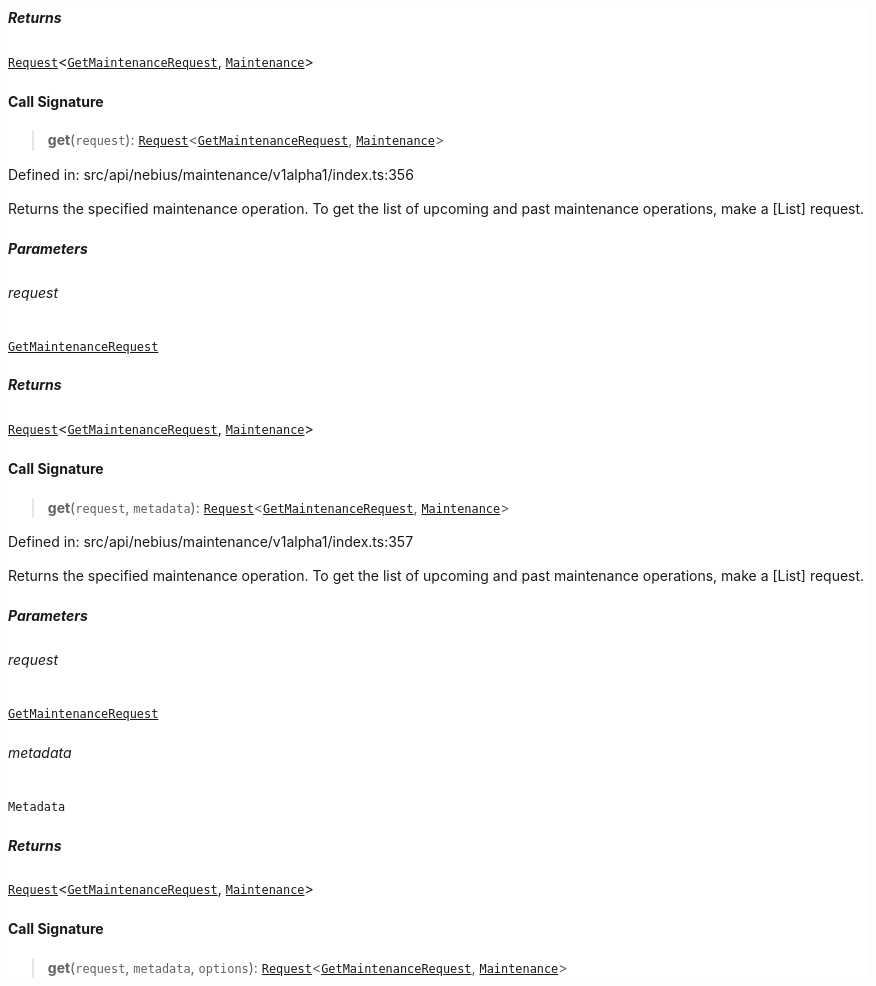 ##### Returns

[`Request`](../../../../../runtime/request/classes/Request.md)\<[`GetMaintenanceRequest`](../interfaces/GetMaintenanceRequest.md), [`Maintenance`](../interfaces/Maintenance.md)\>

#### Call Signature

> **get**(`request`): [`Request`](../../../../../runtime/request/classes/Request.md)\<[`GetMaintenanceRequest`](../interfaces/GetMaintenanceRequest.md), [`Maintenance`](../interfaces/Maintenance.md)\>

Defined in: src/api/nebius/maintenance/v1alpha1/index.ts:356

Returns the specified maintenance operation.
 To get the list of upcoming and past maintenance operations, make a [List] request.

##### Parameters

###### request

[`GetMaintenanceRequest`](../interfaces/GetMaintenanceRequest.md)

##### Returns

[`Request`](../../../../../runtime/request/classes/Request.md)\<[`GetMaintenanceRequest`](../interfaces/GetMaintenanceRequest.md), [`Maintenance`](../interfaces/Maintenance.md)\>

#### Call Signature

> **get**(`request`, `metadata`): [`Request`](../../../../../runtime/request/classes/Request.md)\<[`GetMaintenanceRequest`](../interfaces/GetMaintenanceRequest.md), [`Maintenance`](../interfaces/Maintenance.md)\>

Defined in: src/api/nebius/maintenance/v1alpha1/index.ts:357

Returns the specified maintenance operation.
 To get the list of upcoming and past maintenance operations, make a [List] request.

##### Parameters

###### request

[`GetMaintenanceRequest`](../interfaces/GetMaintenanceRequest.md)

###### metadata

`Metadata`

##### Returns

[`Request`](../../../../../runtime/request/classes/Request.md)\<[`GetMaintenanceRequest`](../interfaces/GetMaintenanceRequest.md), [`Maintenance`](../interfaces/Maintenance.md)\>

#### Call Signature

> **get**(`request`, `metadata`, `options`): [`Request`](../../../../../runtime/request/classes/Request.md)\<[`GetMaintenanceRequest`](../interfaces/GetMaintenanceRequest.md), [`Maintenance`](../interfaces/Maintenance.md)\>
